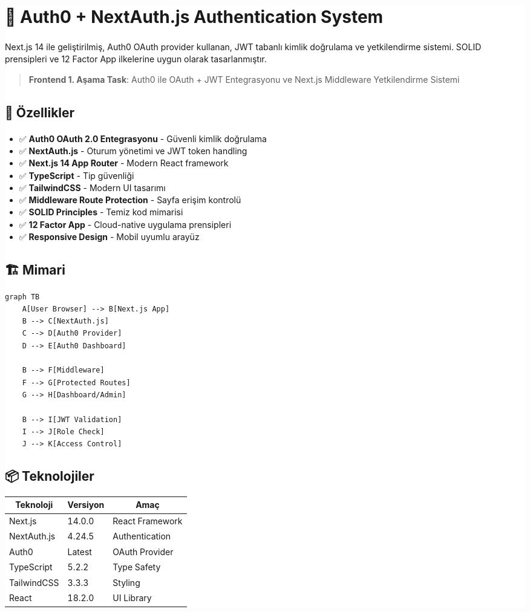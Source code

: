 # 🔐 Auth0 + NextAuth.js Authentication System

Next.js 14 ile geliştirilmiş, Auth0 OAuth provider kullanan, JWT tabanlı kimlik doğrulama ve yetkilendirme sistemi. SOLID prensipleri ve 12 Factor App ilkelerine uygun olarak tasarlanmıştır.

> **Frontend 1. Aşama Task**: Auth0 ile OAuth + JWT Entegrasyonu ve Next.js Middleware Yetkilendirme Sistemi

## 🚀 Özellikler

- ✅ **Auth0 OAuth 2.0 Entegrasyonu** - Güvenli kimlik doğrulama
- ✅ **NextAuth.js** - Oturum yönetimi ve JWT token handling
- ✅ **Next.js 14 App Router** - Modern React framework
- ✅ **TypeScript** - Tip güvenliği
- ✅ **TailwindCSS** - Modern UI tasarımı
- ✅ **Middleware Route Protection** - Sayfa erişim kontrolü
- ✅ **SOLID Principles** - Temiz kod mimarisi
- ✅ **12 Factor App** - Cloud-native uygulama prensipleri
- ✅ **Responsive Design** - Mobil uyumlu arayüz

## 🏗️ Mimari

```mermaid
graph TB
    A[User Browser] --> B[Next.js App]
    B --> C[NextAuth.js]
    C --> D[Auth0 Provider]
    D --> E[Auth0 Dashboard]
    
    B --> F[Middleware]
    F --> G[Protected Routes]
    G --> H[Dashboard/Admin]
    
    B --> I[JWT Validation]
    I --> J[Role Check]
    J --> K[Access Control]
```

## 📦 Teknolojiler

| Teknoloji | Versiyon | Amaç |
|-----------|----------|------|
| Next.js | 14.0.0 | React Framework |
| NextAuth.js | 4.24.5 | Authentication |
| Auth0 | Latest | OAuth Provider |
| TypeScript | 5.2.2 | Type Safety |
| TailwindCSS | 3.3.3 | Styling |
| React | 18.2.0 | UI Library |
